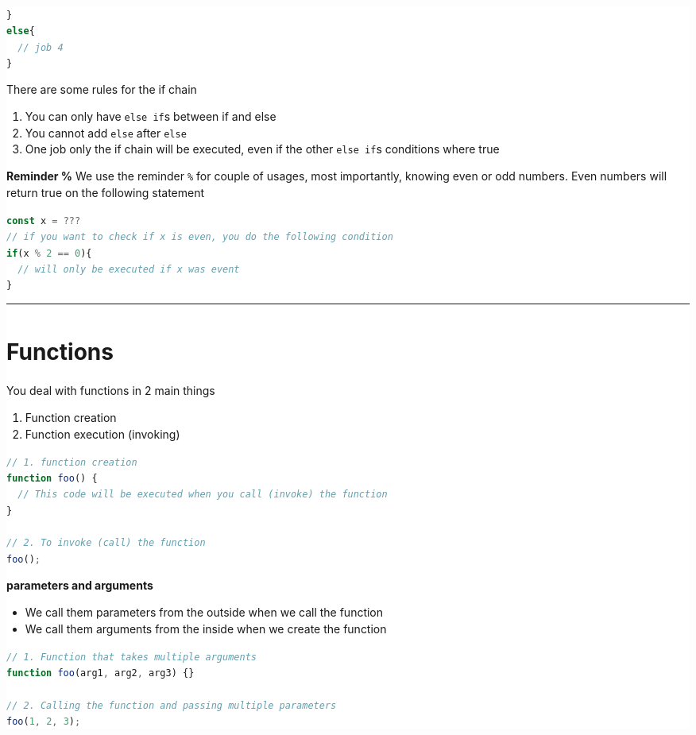 ```js
}
else{
  // job 4
}
```

There are some rules for the if chain

1. You can only have `else if`s between if and else
2. You cannot add `else` after `else`
3. One job only the if chain will be executed, even if the other `else if`s conditions where true

**Reminder %**
We use the reminder `%` for couple of usages, most importantly, knowing even or odd numbers.
Even numbers will return true on the following statement

```js
const x = ???
// if you want to check if x is even, you do the following condition
if(x % 2 == 0){
  // will only be executed if x was event
}
```

---

# Functions

You deal with functions in 2 main things

1. Function creation
2. Function execution (invoking)

```js
// 1. function creation
function foo() {
  // This code will be executed when you call (invoke) the function
}

// 2. To invoke (call) the function
foo();
```

**parameters and arguments**

- We call them parameters from the outside when we call the function
- We call them arguments from the inside when we create the function

```js
// 1. Function that takes multiple arguments
function foo(arg1, arg2, arg3) {}

// 2. Calling the function and passing multiple parameters
foo(1, 2, 3);
```
